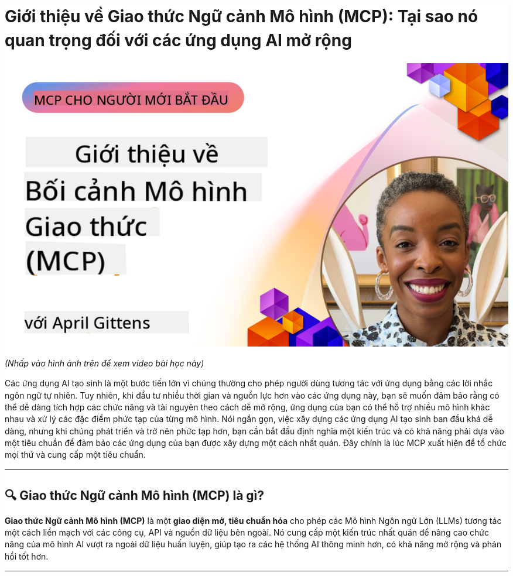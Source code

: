 
# Giới thiệu về Giao thức Ngữ cảnh Mô hình (MCP): Tại sao nó quan trọng đối với các ứng dụng AI mở rộng

[![Giới thiệu về Giao thức Ngữ cảnh Mô hình](../../../translated_images/01.a467036d886b5fb5b9cf7b39bac0e743b6ca0a4a18a492de90061daaf0cc55f0.vi.png)](https://youtu.be/agBbdiOPLQA)

_(Nhấp vào hình ảnh trên để xem video bài học này)_

Các ứng dụng AI tạo sinh là một bước tiến lớn vì chúng thường cho phép người dùng tương tác với ứng dụng bằng các lời nhắc ngôn ngữ tự nhiên. Tuy nhiên, khi đầu tư nhiều thời gian và nguồn lực hơn vào các ứng dụng này, bạn sẽ muốn đảm bảo rằng có thể dễ dàng tích hợp các chức năng và tài nguyên theo cách dễ mở rộng, ứng dụng của bạn có thể hỗ trợ nhiều mô hình khác nhau và xử lý các đặc điểm phức tạp của từng mô hình. Nói ngắn gọn, việc xây dựng các ứng dụng AI tạo sinh ban đầu khá dễ dàng, nhưng khi chúng phát triển và trở nên phức tạp hơn, bạn cần bắt đầu định nghĩa một kiến trúc và có khả năng phải dựa vào một tiêu chuẩn để đảm bảo các ứng dụng của bạn được xây dựng một cách nhất quán. Đây chính là lúc MCP xuất hiện để tổ chức mọi thứ và cung cấp một tiêu chuẩn.

---

## **🔍 Giao thức Ngữ cảnh Mô hình (MCP) là gì?**

**Giao thức Ngữ cảnh Mô hình (MCP)** là một **giao diện mở, tiêu chuẩn hóa** cho phép các Mô hình Ngôn ngữ Lớn (LLMs) tương tác một cách liền mạch với các công cụ, API và nguồn dữ liệu bên ngoài. Nó cung cấp một kiến trúc nhất quán để nâng cao chức năng của mô hình AI vượt ra ngoài dữ liệu huấn luyện, giúp tạo ra các hệ thống AI thông minh hơn, có khả năng mở rộng và phản hồi tốt hơn.

---
